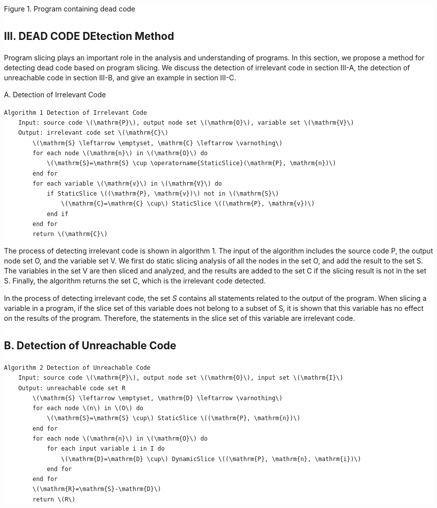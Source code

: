 Figure 1. Program containing dead code

## III. DEAD CODE DEtection Method

Program slicing plays an important role in the analysis and understanding of programs. In this section, we propose a method for detecting dead code based on program slicing. We discuss the detection of irrelevant code in section III-A, the detection of unreachable code in section III-B, and give an example in section III-C.

A. Detection of Irrelevant Code

```
Algorithm 1 Detection of Irrelevant Code
    Input: source code \(\mathrm{P}\), output node set \(\mathrm{O}\), variable set \(\mathrm{V}\)
    Output: irrelevant code set \(\mathrm{C}\)
        \(\mathrm{S} \leftarrow \emptyset, \mathrm{C} \leftarrow \varnothing\)
        for each node \(\mathrm{n}\) in \(\mathrm{O}\) do
            \(\mathrm{S}=\mathrm{S} \cup \operatorname{StaticSlice}(\mathrm{P}, \mathrm{n})\)
        end for
        for each variable \(\mathrm{v}\) in \(\mathrm{V}\) do
            if StaticSlice \((\mathrm{P}, \mathrm{v})\) not in \(\mathrm{S}\)
                \(\mathrm{C}=\mathrm{C} \cup\) StaticSlice \((\mathrm{P}, \mathrm{v})\)
            end if
        end for
        return \(\mathrm{C}\)
```

The process of detecting irrelevant code is shown in algorithm 1. The input of the algorithm includes the source code $\mathrm{P}$, the output node set $\mathrm{O}$, and the variable set $\mathrm{V}$. We first do static slicing analysis of all the nodes in the set $\mathrm{O}$, and add the result to the set $\mathrm{S}$. The variables in the set $\mathrm{V}$ are then sliced and analyzed, and the results are added to the set $\mathrm{C}$ if the slicing result is not in the set S. Finally, the algorithm returns the set $\mathrm{C}$, which is the irrelevant code detected.

In the process of detecting irrelevant code, the set $S$ contains all statements related to the output of the program. When slicing a variable in a program, if the slice set of this variable does not belong to a subset of $\mathrm{S}$, it is shown that this variable has no effect on the results of the program. Therefore, the statements in the slice set of this variable are irrelevant code.

## B. Detection of Unreachable Code

```
Algorithm 2 Detection of Unreachable Code
    Input: source code \(\mathrm{P}\), output node set \(\mathrm{O}\), input set \(\mathrm{I}\)
    Output: unreachable code set R
        \(\mathrm{S} \leftarrow \emptyset, \mathrm{D} \leftarrow \varnothing\)
        for each node \(n\) in \(O\) do
            \(\mathrm{S}=\mathrm{S} \cup\) StaticSlice \((\mathrm{P}, \mathrm{n})\)
        end for
        for each node \(\mathrm{n}\) in \(\mathrm{O}\) do
            for each input variable i in I do
                \(\mathrm{D}=\mathrm{D} \cup\) DynamicSlice \((\mathrm{P}, \mathrm{n}, \mathrm{i})\)
            end for
        end for
        \(\mathrm{R}=\mathrm{S}-\mathrm{D}\)
        return \(R\)
```
